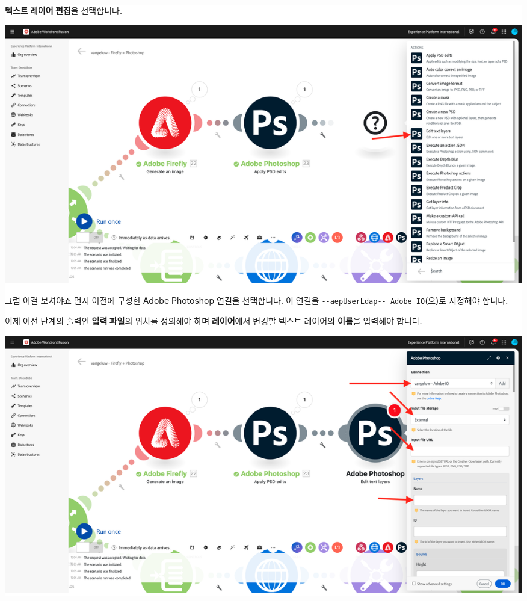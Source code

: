 **텍스트 레이어 편집**&#x200B;을 선택합니다.

![WF Fusion](./images/wffc36.png)

그럼 이걸 보셔야죠 먼저 이전에 구성한 Adobe Photoshop 연결을 선택합니다. 이 연결을 `--aepUserLdap-- Adobe IO`(으)로 지정해야 합니다.

이제 이전 단계의 출력인 **입력 파일**&#x200B;의 위치를 정의해야 하며 **레이어**&#x200B;에서 변경할 텍스트 레이어의 **이름**&#x200B;을 입력해야 합니다.

![WF Fusion](./images/wffc37.png)
